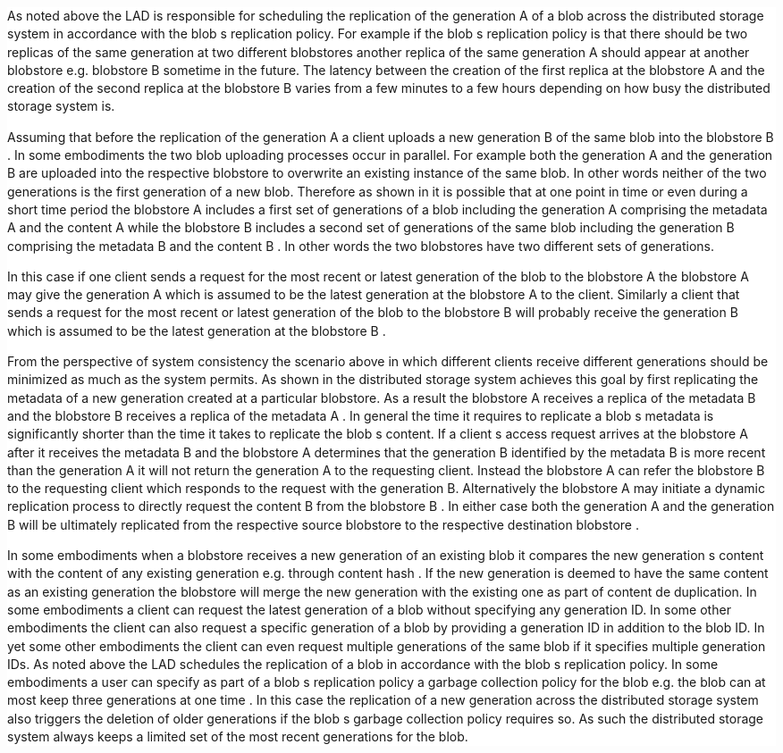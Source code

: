 As noted above the LAD is responsible for scheduling the replication of the generation A of a blob across the distributed storage system in accordance with the blob s replication policy. For example if the blob s replication policy is that there should be two replicas of the same generation at two different blobstores another replica of the same generation A should appear at another blobstore e.g. blobstore B sometime in the future. The latency between the creation of the first replica at the blobstore A and the creation of the second replica at the blobstore B varies from a few minutes to a few hours depending on how busy the distributed storage system is.

Assuming that before the replication of the generation A a client uploads a new generation B of the same blob into the blobstore B . In some embodiments the two blob uploading processes occur in parallel. For example both the generation A and the generation B are uploaded into the respective blobstore to overwrite an existing instance of the same blob. In other words neither of the two generations is the first generation of a new blob. Therefore as shown in it is possible that at one point in time or even during a short time period the blobstore A includes a first set of generations of a blob including the generation A comprising the metadata A and the content A while the blobstore B includes a second set of generations of the same blob including the generation B comprising the metadata B and the content B . In other words the two blobstores have two different sets of generations.

In this case if one client sends a request for the most recent or latest generation of the blob to the blobstore A the blobstore A may give the generation A which is assumed to be the latest generation at the blobstore A to the client. Similarly a client that sends a request for the most recent or latest generation of the blob to the blobstore B will probably receive the generation B which is assumed to be the latest generation at the blobstore B .

From the perspective of system consistency the scenario above in which different clients receive different generations should be minimized as much as the system permits. As shown in the distributed storage system achieves this goal by first replicating the metadata of a new generation created at a particular blobstore. As a result the blobstore A receives a replica of the metadata B and the blobstore B receives a replica of the metadata A . In general the time it requires to replicate a blob s metadata is significantly shorter than the time it takes to replicate the blob s content. If a client s access request arrives at the blobstore A after it receives the metadata B and the blobstore A determines that the generation B identified by the metadata B is more recent than the generation A it will not return the generation A to the requesting client. Instead the blobstore A can refer the blobstore B to the requesting client which responds to the request with the generation B. Alternatively the blobstore A may initiate a dynamic replication process to directly request the content B from the blobstore B . In either case both the generation A and the generation B will be ultimately replicated from the respective source blobstore to the respective destination blobstore .

In some embodiments when a blobstore receives a new generation of an existing blob it compares the new generation s content with the content of any existing generation e.g. through content hash . If the new generation is deemed to have the same content as an existing generation the blobstore will merge the new generation with the existing one as part of content de duplication. In some embodiments a client can request the latest generation of a blob without specifying any generation ID. In some other embodiments the client can also request a specific generation of a blob by providing a generation ID in addition to the blob ID. In yet some other embodiments the client can even request multiple generations of the same blob if it specifies multiple generation IDs. As noted above the LAD schedules the replication of a blob in accordance with the blob s replication policy. In some embodiments a user can specify as part of a blob s replication policy a garbage collection policy for the blob e.g. the blob can at most keep three generations at one time . In this case the replication of a new generation across the distributed storage system also triggers the deletion of older generations if the blob s garbage collection policy requires so. As such the distributed storage system always keeps a limited set of the most recent generations for the blob.
